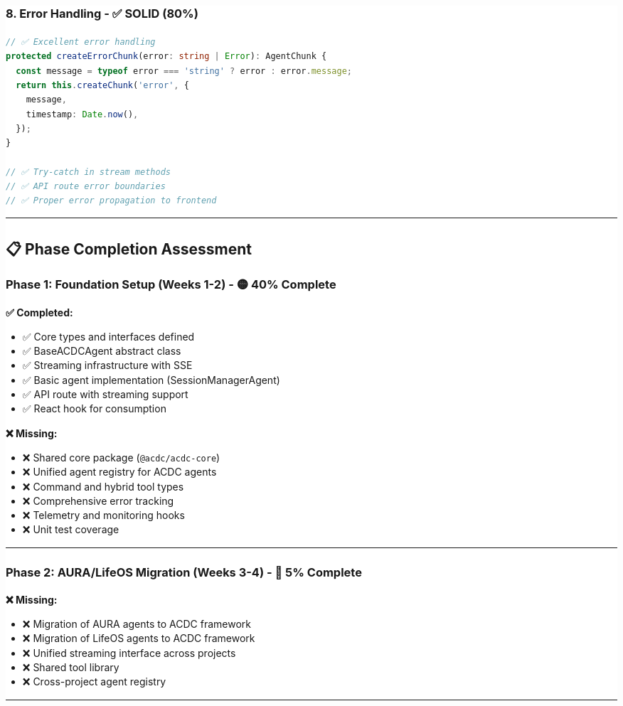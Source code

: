 
### **8. Error Handling - ✅ SOLID (80%)**

```typescript
// ✅ Excellent error handling
protected createErrorChunk(error: string | Error): AgentChunk {
  const message = typeof error === 'string' ? error : error.message;
  return this.createChunk('error', {
    message,
    timestamp: Date.now(),
  });
}

// ✅ Try-catch in stream methods
// ✅ API route error boundaries
// ✅ Proper error propagation to frontend
```

---

## 📋 Phase Completion Assessment

### **Phase 1: Foundation Setup (Weeks 1-2) - 🟡 40% Complete**

**✅ Completed:**
- ✅ Core types and interfaces defined
- ✅ BaseACDCAgent abstract class
- ✅ Streaming infrastructure with SSE
- ✅ Basic agent implementation (SessionManagerAgent)
- ✅ API route with streaming support
- ✅ React hook for consumption

**❌ Missing:**
- ❌ Shared core package (`@acdc/acdc-core`)
- ❌ Unified agent registry for ACDC agents
- ❌ Command and hybrid tool types
- ❌ Comprehensive error tracking
- ❌ Telemetry and monitoring hooks
- ❌ Unit test coverage

---

### **Phase 2: AURA/LifeOS Migration (Weeks 3-4) - 🔴 5% Complete**

**❌ Missing:**
- ❌ Migration of AURA agents to ACDC framework
- ❌ Migration of LifeOS agents to ACDC framework
- ❌ Unified streaming interface across projects
- ❌ Shared tool library
- ❌ Cross-project agent registry

---